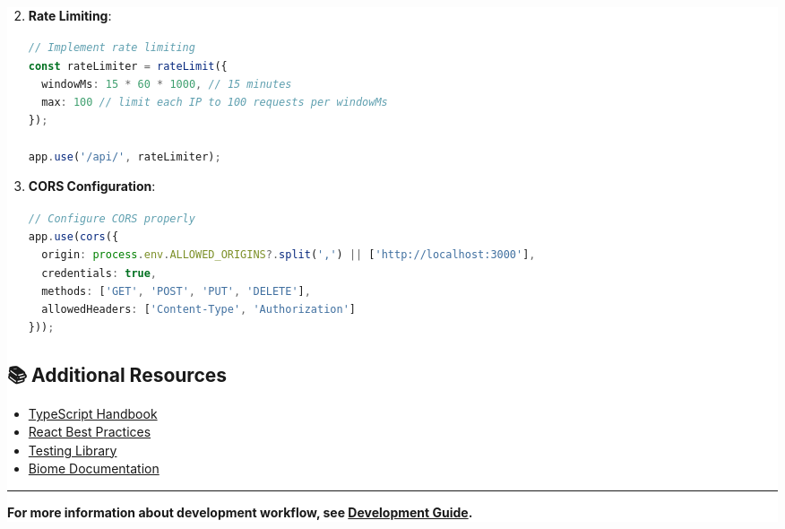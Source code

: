 2. **Rate Limiting**:
   ```typescript
   // Implement rate limiting
   const rateLimiter = rateLimit({
     windowMs: 15 * 60 * 1000, // 15 minutes
     max: 100 // limit each IP to 100 requests per windowMs
   });
   
   app.use('/api/', rateLimiter);
   ```

3. **CORS Configuration**:
   ```typescript
   // Configure CORS properly
   app.use(cors({
     origin: process.env.ALLOWED_ORIGINS?.split(',') || ['http://localhost:3000'],
     credentials: true,
     methods: ['GET', 'POST', 'PUT', 'DELETE'],
     allowedHeaders: ['Content-Type', 'Authorization']
   }));
   ```

## 📚 Additional Resources

- [TypeScript Handbook](https://www.typescriptlang.org/docs/)
- [React Best Practices](https://react.dev/learn)
- [Testing Library](https://testing-library.com/)
- [Biome Documentation](https://biomejs.dev/)

---

**For more information about development workflow, see [Development Guide](./3_DEVFLOW.md).** 